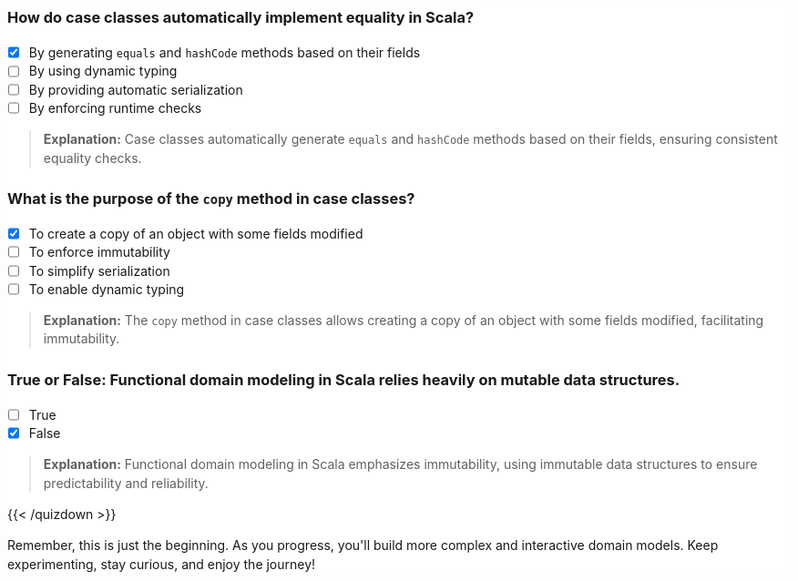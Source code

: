 ### How do case classes automatically implement equality in Scala?

- [x] By generating `equals` and `hashCode` methods based on their fields
- [ ] By using dynamic typing
- [ ] By providing automatic serialization
- [ ] By enforcing runtime checks

> **Explanation:** Case classes automatically generate `equals` and `hashCode` methods based on their fields, ensuring consistent equality checks.

### What is the purpose of the `copy` method in case classes?

- [x] To create a copy of an object with some fields modified
- [ ] To enforce immutability
- [ ] To simplify serialization
- [ ] To enable dynamic typing

> **Explanation:** The `copy` method in case classes allows creating a copy of an object with some fields modified, facilitating immutability.

### True or False: Functional domain modeling in Scala relies heavily on mutable data structures.

- [ ] True
- [x] False

> **Explanation:** Functional domain modeling in Scala emphasizes immutability, using immutable data structures to ensure predictability and reliability.

{{< /quizdown >}}

Remember, this is just the beginning. As you progress, you'll build more complex and interactive domain models. Keep experimenting, stay curious, and enjoy the journey!

